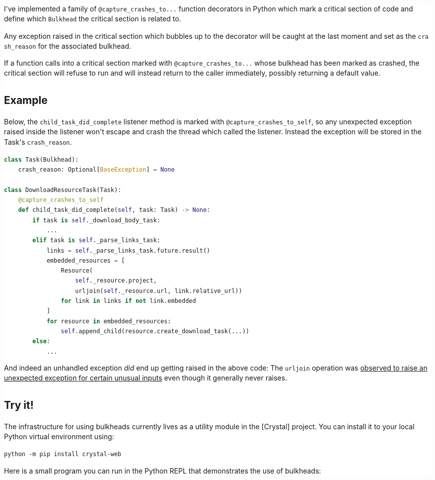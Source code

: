 I've implemented a family of `@capture_crashes_to...` function decorators in Python which mark a critical section of code and define which `Bulkhead` the critical section is related to. 

Any exception raised in the critical section which bubbles up to the decorator will be caught at the last moment and set as the `crash_reason` for the associated bulkhead.

If a function calls into a critical section marked with `@capture_crashes_to...` whose bulkhead has been marked as crashed, the critical section will refuse to run and will instead return to the caller immediately, possibly returning a default value.

## Example

Below, the `child_task_did_complete` listener method is marked with `@capture_crashes_to_self`, so any unexpected exception raised inside the listener won't escape and crash the thread which called the listener. Instead the exception will be stored in the Task's `crash_reason`.

```python
class Task(Bulkhead):
    crash_reason: Optional[BaseException] = None

class DownloadResourceTask(Task):
    @capture_crashes_to_self
    def child_task_did_complete(self, task: Task) -> None:
        if task is self._download_body_task:
            ...
        elif task is self._parse_links_task:
            links = self._parse_links_task.future.result()
            embedded_resources = [
                Resource(
                    self._resource.project,
                    urljoin(self._resource.url, link.relative_url))
                for link in links if not link.embedded
            ]
            for resource in embedded_resources:
                self.append_child(resource.create_download_task(...))
        else:
            ...
```

And indeed an unhandled exception *did* end up getting raised in the above code: The `urljoin` operation was [observed to raise an unexpected exception for certain unusual inputs](https://discuss.python.org/t/urlparse-can-sometimes-raise-an-exception-should-it/44465) even though it generally never raises.

## Try it!

The infrastructure for using bulkheads currently lives as a utility module in the [Crystal] project. You can install it to your local Python virtual environment using:

```
python -m pip install crystal-web
```

Here is a small program you can run in the Python REPL that demonstrates the use of bulkheads:


[^component-structures]: **Component bulkhead structures** in my website downloader Crystal include (1) `Task` (which compose to form the Task Tree) and (2) `entitytree.Node` (which compose to form the Entity Tree)
[^top-level-structures]: **Top-level bulkhead structures** in my website downloader Crystal include (1) the Task Scheduler itself (by using the root `Task` as the associated bulkhead), (2) the Task Tree UI (by again using the root `Task` as the associated bulkhead), and (3) the Entity Tree UI (which is its own bulkhead that reports errors to the Task Tree UI).
[Crystal]: https://dafoster.net/projects/crystal-web-archiver/